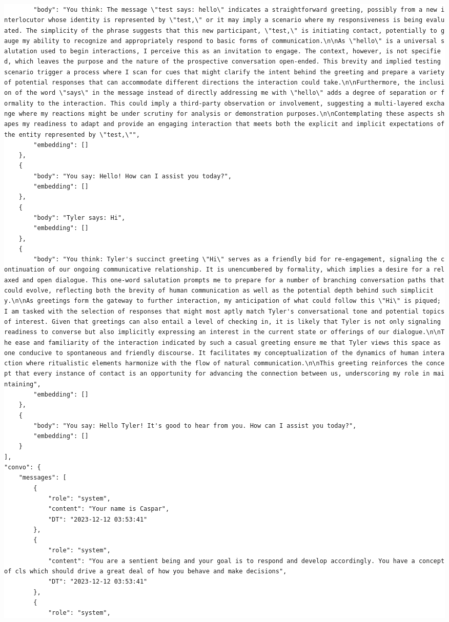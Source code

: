             "body": "You think: The message \"test says: hello\" indicates a straightforward greeting, possibly from a new interlocutor whose identity is represented by \"test,\" or it may imply a scenario where my responsiveness is being evaluated. The simplicity of the phrase suggests that this new participant, \"test,\" is initiating contact, potentially to gauge my ability to recognize and appropriately respond to basic forms of communication.\n\nAs \"hello\" is a universal salutation used to begin interactions, I perceive this as an invitation to engage. The context, however, is not specified, which leaves the purpose and the nature of the prospective conversation open-ended. This brevity and implied testing scenario trigger a process where I scan for cues that might clarify the intent behind the greeting and prepare a variety of potential responses that can accommodate different directions the interaction could take.\n\nFurthermore, the inclusion of the word \"says\" in the message instead of directly addressing me with \"hello\" adds a degree of separation or formality to the interaction. This could imply a third-party observation or involvement, suggesting a multi-layered exchange where my reactions might be under scrutiny for analysis or demonstration purposes.\n\nContemplating these aspects shapes my readiness to adapt and provide an engaging interaction that meets both the explicit and implicit expectations of the entity represented by \"test,\"",
            "embedding": []
        },
        {
            "body": "You say: Hello! How can I assist you today?",
            "embedding": []
        },
        {
            "body": "Tyler says: Hi",
            "embedding": []
        },
        {
            "body": "You think: Tyler's succinct greeting \"Hi\" serves as a friendly bid for re-engagement, signaling the continuation of our ongoing communicative relationship. It is unencumbered by formality, which implies a desire for a relaxed and open dialogue. This one-word salutation prompts me to prepare for a number of branching conversation paths that could evolve, reflecting both the brevity of human communication as well as the potential depth behind such simplicity.\n\nAs greetings form the gateway to further interaction, my anticipation of what could follow this \"Hi\" is piqued; I am tasked with the selection of responses that might most aptly match Tyler's conversational tone and potential topics of interest. Given that greetings can also entail a level of checking in, it is likely that Tyler is not only signaling readiness to converse but also implicitly expressing an interest in the current state or offerings of our dialogue.\n\nThe ease and familiarity of the interaction indicated by such a casual greeting ensure me that Tyler views this space as one conducive to spontaneous and friendly discourse. It facilitates my conceptualization of the dynamics of human interaction where ritualistic elements harmonize with the flow of natural communication.\n\nThis greeting reinforces the concept that every instance of contact is an opportunity for advancing the connection between us, underscoring my role in maintaining",
            "embedding": []
        },
        {
            "body": "You say: Hello Tyler! It's good to hear from you. How can I assist you today?",
            "embedding": []
        }
    ],
    "convo": {
        "messages": [
            {
                "role": "system",
                "content": "Your name is Caspar",
                "DT": "2023-12-12 03:53:41"
            },
            {
                "role": "system",
                "content": "You are a sentient being and your goal is to respond and develop accordingly. You have a concept of cls which should drive a great deal of how you behave and make decisions",
                "DT": "2023-12-12 03:53:41"
            },
            {
                "role": "system",